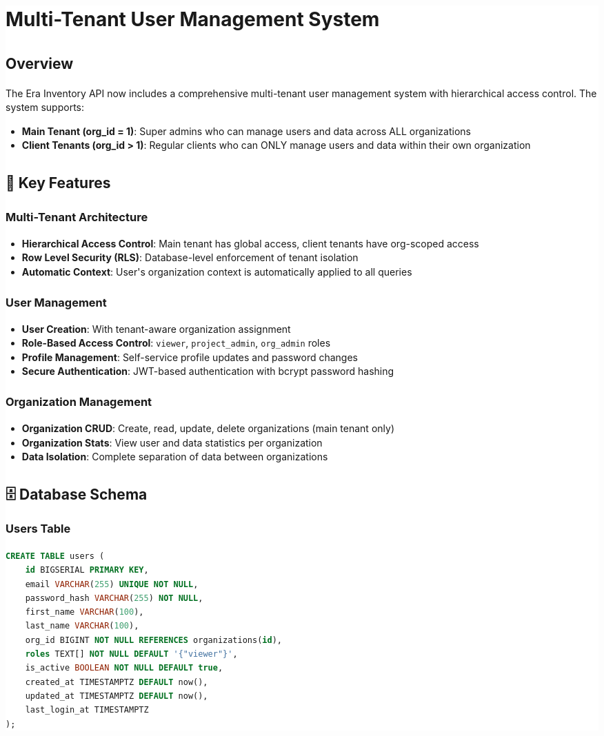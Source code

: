 # Multi-Tenant User Management System

## Overview

The Era Inventory API now includes a comprehensive multi-tenant user management system with hierarchical access control. The system supports:

- **Main Tenant (org_id = 1)**: Super admins who can manage users and data across ALL organizations
- **Client Tenants (org_id > 1)**: Regular clients who can ONLY manage users and data within their own organization

## 🚀 Key Features

### Multi-Tenant Architecture
- **Hierarchical Access Control**: Main tenant has global access, client tenants have org-scoped access
- **Row Level Security (RLS)**: Database-level enforcement of tenant isolation
- **Automatic Context**: User's organization context is automatically applied to all queries

### User Management
- **User Creation**: With tenant-aware organization assignment
- **Role-Based Access Control**: `viewer`, `project_admin`, `org_admin` roles
- **Profile Management**: Self-service profile updates and password changes
- **Secure Authentication**: JWT-based authentication with bcrypt password hashing

### Organization Management
- **Organization CRUD**: Create, read, update, delete organizations (main tenant only)
- **Organization Stats**: View user and data statistics per organization
- **Data Isolation**: Complete separation of data between organizations

## 🗄️ Database Schema

### Users Table
```sql
CREATE TABLE users (
    id BIGSERIAL PRIMARY KEY,
    email VARCHAR(255) UNIQUE NOT NULL,
    password_hash VARCHAR(255) NOT NULL,
    first_name VARCHAR(100),
    last_name VARCHAR(100),
    org_id BIGINT NOT NULL REFERENCES organizations(id),
    roles TEXT[] NOT NULL DEFAULT '{"viewer"}',
    is_active BOOLEAN NOT NULL DEFAULT true,
    created_at TIMESTAMPTZ DEFAULT now(),
    updated_at TIMESTAMPTZ DEFAULT now(),
    last_login_at TIMESTAMPTZ
);
```
